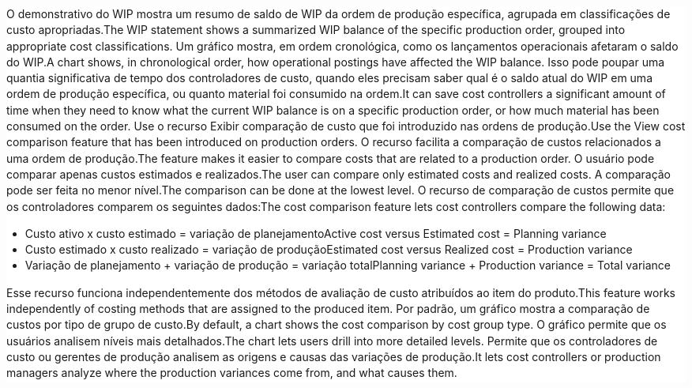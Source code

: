 <td><span data-ttu-id="7b34e-158">O demonstrativo do WIP mostra um resumo de saldo de WIP da ordem de produção específica, agrupada em classificações de custo apropriadas.</span><span class="sxs-lookup"><span data-stu-id="7b34e-158">The WIP statement shows a summarized WIP balance of the specific production order, grouped into appropriate cost classifications.</span></span> <span data-ttu-id="7b34e-159">Um gráfico mostra, em ordem cronológica, como os lançamentos operacionais afetaram o saldo do WIP.</span><span class="sxs-lookup"><span data-stu-id="7b34e-159">A chart shows, in chronological order, how operational postings have affected the WIP balance.</span></span></td>
<td><span data-ttu-id="7b34e-160">Isso pode poupar uma quantia significativa de tempo dos controladores de custo, quando eles precisam saber qual é o saldo atual do WIP em uma ordem de produção específica, ou quanto material foi consumido na ordem.</span><span class="sxs-lookup"><span data-stu-id="7b34e-160">It can save cost controllers a significant amount of time when they need to know what the current WIP balance is on a specific production order, or how much material has been consumed on the order.</span></span></td>
</tr>
<tr>
<td><span data-ttu-id="7b34e-161">Use o recurso Exibir comparação de custo que foi introduzido nas ordens de produção.</span><span class="sxs-lookup"><span data-stu-id="7b34e-161">Use the View cost comparison feature that has been introduced on production orders.</span></span> <span data-ttu-id="7b34e-162">O recurso facilita a comparação de custos relacionados a uma ordem de produção.</span><span class="sxs-lookup"><span data-stu-id="7b34e-162">The feature makes it easier to compare costs that are related to a production order.</span></span></td>
<td><span data-ttu-id="7b34e-163">O usuário pode comparar apenas custos estimados e realizados.</span><span class="sxs-lookup"><span data-stu-id="7b34e-163">The user can compare only estimated costs and realized costs.</span></span> <span data-ttu-id="7b34e-164">A comparação pode ser feita no menor nível.</span><span class="sxs-lookup"><span data-stu-id="7b34e-164">The comparison can be done at the lowest level.</span></span></td>
<td><span data-ttu-id="7b34e-165">O recurso de comparação de custos permite que os controladores comparem os seguintes dados:</span><span class="sxs-lookup"><span data-stu-id="7b34e-165">The cost comparison feature lets cost controllers compare the following data:</span></span>
<ul>
<li><span data-ttu-id="7b34e-166">Custo ativo x custo estimado = variação de planejamento</span><span class="sxs-lookup"><span data-stu-id="7b34e-166">Active cost versus Estimated cost = Planning variance</span></span></li>
<li><span data-ttu-id="7b34e-167">Custo estimado x custo realizado = variação de produção</span><span class="sxs-lookup"><span data-stu-id="7b34e-167">Estimated cost versus Realized cost = Production variance</span></span></li>
<li><span data-ttu-id="7b34e-168">Variação de planejamento + variação de produção = variação total</span><span class="sxs-lookup"><span data-stu-id="7b34e-168">Planning variance + Production variance = Total variance</span></span></li>
</ul>
<span data-ttu-id="7b34e-169">Esse recurso funciona independentemente dos métodos de avaliação de custo atribuídos ao item do produto.</span><span class="sxs-lookup"><span data-stu-id="7b34e-169">This feature works independently of costing methods that are assigned to the produced item.</span></span> <span data-ttu-id="7b34e-170">Por padrão, um gráfico mostra a comparação de custos por tipo de grupo de custo.</span><span class="sxs-lookup"><span data-stu-id="7b34e-170">By default, a chart shows the cost comparison by cost group type.</span></span> <span data-ttu-id="7b34e-171">O gráfico permite que os usuários analisem níveis mais detalhados.</span><span class="sxs-lookup"><span data-stu-id="7b34e-171">The chart lets users drill into more detailed levels.</span></span></td>
<td><span data-ttu-id="7b34e-172">Permite que os controladores de custo ou gerentes de produção analisem as origens e causas das variações de produção.</span><span class="sxs-lookup"><span data-stu-id="7b34e-172">It lets cost controllers or production managers analyze where the production variances come from, and what causes them.</span></span></td>
</tr>
</tbody>
</table>
